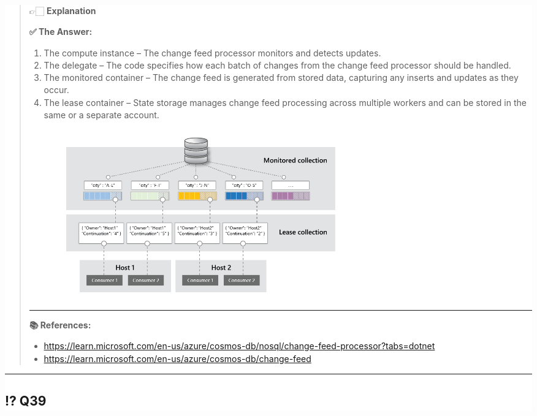 > 👉🏻 **Explanation**
>
> **✅ The Answer:**
>
> 1. The compute instance – The change feed processor monitors and detects updates.
> 2. The delegate – The code specifies how each batch of changes from the change feed processor should be handled.
> 3. The monitored container – The change feed is generated from stored data, capturing any inserts and updates as they occur.
> 4. The lease container – State storage manages change feed processing across multiple workers and can be stored in the same or a separate account.
>
> <div align="left">
>   <img src="image/1.review-mode-set1/1759449926343.png" alt="1759449792800" style="width: 60%; border-radius: 10px; border: 2px solid white;margin: 0 30px">
> </div>
>
> ---
>
> **📚 References:**
>
> - <https://learn.microsoft.com/en-us/azure/cosmos-db/nosql/change-feed-processor?tabs=dotnet>
> - <https://learn.microsoft.com/en-us/azure/cosmos-db/change-feed>

---

## ⁉️ Q39
